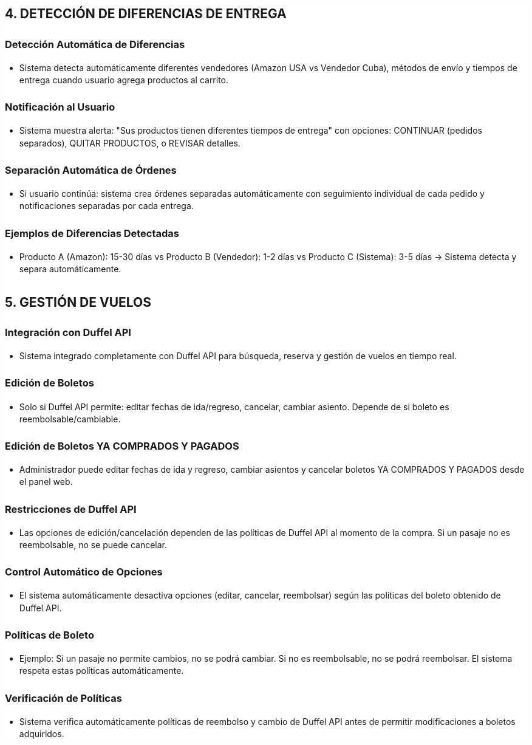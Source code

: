 ## 4. DETECCIÓN DE DIFERENCIAS DE ENTREGA

### Detección Automática de Diferencias
- Sistema detecta automáticamente diferentes vendedores (Amazon USA vs Vendedor Cuba), métodos de envío y tiempos de entrega cuando usuario agrega productos al carrito.

### Notificación al Usuario
- Sistema muestra alerta: "Sus productos tienen diferentes tiempos de entrega" con opciones: CONTINUAR (pedidos separados), QUITAR PRODUCTOS, o REVISAR detalles.

### Separación Automática de Órdenes
- Si usuario continúa: sistema crea órdenes separadas automáticamente con seguimiento individual de cada pedido y notificaciones separadas por cada entrega.

### Ejemplos de Diferencias Detectadas
- Producto A (Amazon): 15-30 días vs Producto B (Vendedor): 1-2 días vs Producto C (Sistema): 3-5 días → Sistema detecta y separa automáticamente.

## 5. GESTIÓN DE VUELOS

### Integración con Duffel API
- Sistema integrado completamente con Duffel API para búsqueda, reserva y gestión de vuelos en tiempo real.

### Edición de Boletos
- Solo si Duffel API permite: editar fechas de ida/regreso, cancelar, cambiar asiento. Depende de si boleto es reembolsable/cambiable.

### Edición de Boletos YA COMPRADOS Y PAGADOS
- Administrador puede editar fechas de ida y regreso, cambiar asientos y cancelar boletos YA COMPRADOS Y PAGADOS desde el panel web.

### Restricciones de Duffel API
- Las opciones de edición/cancelación dependen de las políticas de Duffel API al momento de la compra. Si un pasaje no es reembolsable, no se puede cancelar.

### Control Automático de Opciones
- El sistema automáticamente desactiva opciones (editar, cancelar, reembolsar) según las políticas del boleto obtenido de Duffel API.

### Políticas de Boleto
- Ejemplo: Si un pasaje no permite cambios, no se podrá cambiar. Si no es reembolsable, no se podrá reembolsar. El sistema respeta estas políticas automáticamente.

### Verificación de Políticas
- Sistema verifica automáticamente políticas de reembolso y cambio de Duffel API antes de permitir modificaciones a boletos adquiridos.
